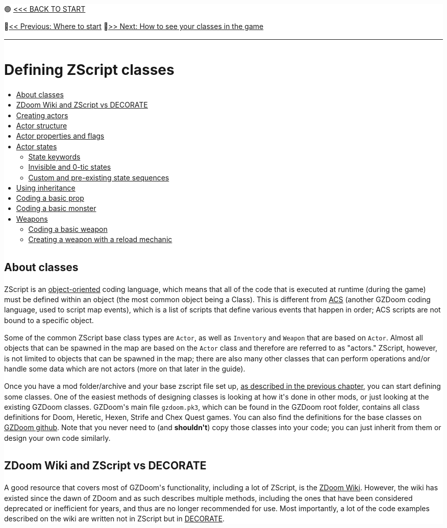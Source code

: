 🟢 [<<< BACK TO START](README.md)

🔵[<< Previous: Where to start](01_Where_to_start.md)        🔵[>> Next: How to see your classes in the game](05_How_to_see_your_classes.md)

------

# Defining ZScript classes

- [About classes](#about-classes)
- [ZDoom Wiki and ZScript vs DECORATE](#zdoom-wiki-and-zscript-vs-decorate)
- [Creating actors](#creating-actors)
- [Actor structure](#actor-structure)
- [Actor properties and flags](#actor-properties-and-flags)
- [Actor states](#actor-states)
  + [State keywords](#state-keywords)
  + [Invisible and 0-tic states](#invisible-and-0-tic-states)
  + [Custom and pre-existing state sequences](#custom-and-pre-existing-state-sequences)
- [Using inheritance](#using-inheritance)
- [Coding a basic prop](#coding-a-basic-prop)
- [Coding a basic monster](#coding-a-basic-monster)
- [Weapons](#weapons)
  * [Coding a basic weapon](#coding-a-basic-weapon)
  * [Creating a weapon with a reload mechanic](#creating-a-weapon-with-a-reload-mechanic)

## About classes

ZScript is an [object-oriented](https://en.wikipedia.org/wiki/Object-oriented_programming) coding language, which means that all of the code that is executed at runtime (during the game) must be defined within an object (the most common object being a Class). This is different from [ACS](https://zdoom.org/wiki/ACS) (another GZDoom coding language, used to script map events), which is a list of scripts that define various events that happen in order; ACS scripts are not bound to a specific object.

Some of the common ZScript base class types are `Actor`, as well as `Inventory` and `Weapon` that are based on `Actor`. Almost all objects that can be spawned in the map are based on the `Actor` class and therefore are referred to as "actors." ZScript, however, is not limited to objects that can be spawned in the map; there are also many other classes that can perform operations and/or handle some data which are not actors (more on that later in the guide).

Once you have a mod folder/archive and your base zscript file set up, [as described in the previous chapter](01_Where_to_start.md), you can start defining some classes. One of the easiest methods of designing classes is looking at how it's done in other mods, or just looking at the existing GZDoom classes. GZDoom's main file `gzdoom.pk3`, which can be found in the GZDoom root folder, contains all class definitions for Doom, Heretic, Hexen, Strife and Chex Quest games. You can also find the definitions for the base classes on [GZDoom github](https://github.com/coelckers/gzdoom/tree/master/wadsrc/static/zscript/). Note that you never need to (and **shouldn't**) copy those classes into your code; you can just inherit from them or design your own code similarly.

## ZDoom Wiki and ZScript vs DECORATE

A good resource that covers most of GZDoom's functionality, including a lot of ZScript, is the [ZDoom Wiki](https://zdoom.org/wiki/Main_Page).  However, the wiki has existed since the dawn of ZDoom and as such describes multiple methods, including the ones that have been considered deprecated or inefficient for years, and thus are no longer recommended for use. Most importantly, a lot of the code examples described on the wiki are written not in ZScript but in [DECORATE](https://zdoom.org/wiki/DECORATE).
